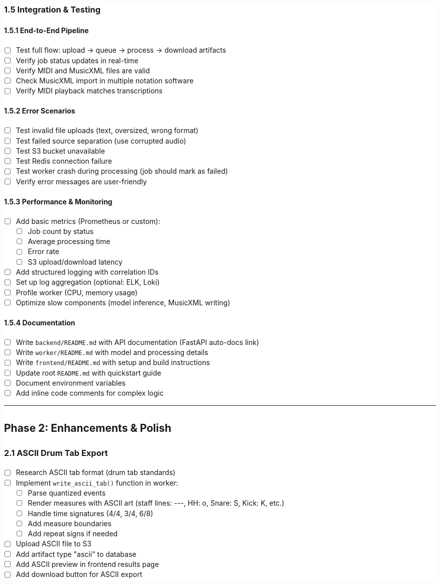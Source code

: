 ### 1.5 Integration & Testing

#### 1.5.1 End-to-End Pipeline

- [ ] Test full flow: upload → queue → process → download artifacts
- [ ] Verify job status updates in real-time
- [ ] Verify MIDI and MusicXML files are valid
- [ ] Check MusicXML import in multiple notation software
- [ ] Verify MIDI playback matches transcriptions

#### 1.5.2 Error Scenarios

- [ ] Test invalid file uploads (text, oversized, wrong format)
- [ ] Test failed source separation (use corrupted audio)
- [ ] Test S3 bucket unavailable
- [ ] Test Redis connection failure
- [ ] Test worker crash during processing (job should mark as failed)
- [ ] Verify error messages are user-friendly

#### 1.5.3 Performance & Monitoring

- [ ] Add basic metrics (Prometheus or custom):
  - [ ] Job count by status
  - [ ] Average processing time
  - [ ] Error rate
  - [ ] S3 upload/download latency
- [ ] Add structured logging with correlation IDs
- [ ] Set up log aggregation (optional: ELK, Loki)
- [ ] Profile worker (CPU, memory usage)
- [ ] Optimize slow components (model inference, MusicXML writing)

#### 1.5.4 Documentation

- [ ] Write `backend/README.md` with API documentation (FastAPI auto-docs link)
- [ ] Write `worker/README.md` with model and processing details
- [ ] Write `frontend/README.md` with setup and build instructions
- [ ] Update root `README.md` with quickstart guide
- [ ] Document environment variables
- [ ] Add inline code comments for complex logic

---

## Phase 2: Enhancements & Polish

### 2.1 ASCII Drum Tab Export

- [ ] Research ASCII tab format (drum tab standards)
- [ ] Implement `write_ascii_tab()` function in worker:
  - [ ] Parse quantized events
  - [ ] Render measures with ASCII art (staff lines: ---, HH: o, Snare: S, Kick: K, etc.)
  - [ ] Handle time signatures (4/4, 3/4, 6/8)
  - [ ] Add measure boundaries
  - [ ] Add repeat signs if needed
- [ ] Upload ASCII file to S3
- [ ] Add artifact type "ascii" to database
- [ ] Add ASCII preview in frontend results page
- [ ] Add download button for ASCII export
